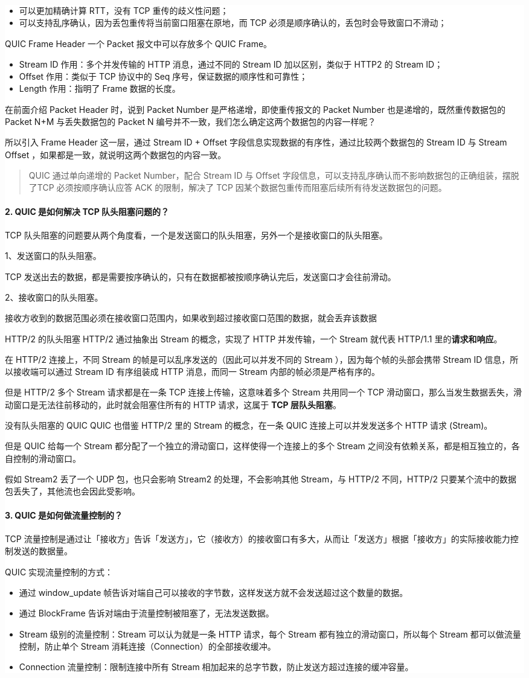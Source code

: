 + 可以更加精确计算 RTT，没有 TCP 重传的歧义性问题；
+ 可以支持乱序确认，因为丢包重传将当前窗口阻塞在原地，而 TCP 必须是顺序确认的，丢包时会导致窗口不滑动；

QUIC Frame Header
一个 Packet 报文中可以存放多个 QUIC Frame。

+ Stream ID 作用：多个并发传输的 HTTP 消息，通过不同的 Stream ID 加以区别，类似于 HTTP2 的 Stream ID；
+ Offset 作用：类似于 TCP 协议中的 Seq 序号，保证数据的顺序性和可靠性；
+ Length 作用：指明了 Frame 数据的长度。

在前面介绍 Packet Header 时，说到 Packet Number 是严格递增，即使重传报文的 Packet Number 也是递增的，既然重传数据包的 Packet N+M 与丢失数据包的 Packet N 编号并不一致，我们怎么确定这两个数据包的内容一样呢？

所以引入 Frame Header 这一层，通过 Stream ID + Offset 字段信息实现数据的有序性，通过比较两个数据包的 Stream ID 与 Stream Offset ，如果都是一致，就说明这两个数据包的内容一致。


> QUIC 通过单向递增的 Packet Number，配合 Stream ID 与 Offset 字段信息，可以支持乱序确认而不影响数据包的正确组装，摆脱了TCP 必须按顺序确认应答 ACK 的限制，解决了 TCP 因某个数据包重传而阻塞后续所有待发送数据包的问题。

#### 2. QUIC 是如何解决 TCP 队头阻塞问题的？

TCP 队头阻塞的问题要从两个角度看，一个是发送窗口的队头阻塞，另外一个是接收窗口的队头阻塞。

1、发送窗口的队头阻塞。

TCP 发送出去的数据，都是需要按序确认的，只有在数据都被按顺序确认完后，发送窗口才会往前滑动。

2、接收窗口的队头阻塞。

接收方收到的数据范围必须在接收窗口范围内，如果收到超过接收窗口范围的数据，就会丢弃该数据

HTTP/2 的队头阻塞
HTTP/2 通过抽象出 Stream 的概念，实现了 HTTP 并发传输，一个 Stream 就代表 HTTP/1.1 里的**请求和响应**。

在 HTTP/2 连接上，不同 Stream 的帧是可以乱序发送的（因此可以并发不同的 Stream ），因为每个帧的头部会携带 Stream ID 信息，所以接收端可以通过 Stream ID 有序组装成 HTTP 消息，而同一 Stream 内部的帧必须是严格有序的。

但是 HTTP/2 多个 Stream 请求都是在一条 TCP 连接上传输，这意味着多个 Stream 共用同一个 TCP 滑动窗口，那么当发生数据丢失，滑动窗口是无法往前移动的，此时就会阻塞住所有的 HTTP 请求，这属于 **TCP 层队头阻塞**。


没有队头阻塞的 QUIC
QUIC 也借鉴 HTTP/2 里的 Stream 的概念，在一条 QUIC 连接上可以并发发送多个 HTTP 请求 (Stream)。

但是 QUIC 给每一个 Stream 都分配了一个独立的滑动窗口，这样使得一个连接上的多个 Stream 之间没有依赖关系，都是相互独立的，各自控制的滑动窗口。

假如 Stream2 丢了一个 UDP 包，也只会影响 Stream2 的处理，不会影响其他 Stream，与 HTTP/2 不同，HTTP/2 只要某个流中的数据包丢失了，其他流也会因此受影响。

#### 3. QUIC 是如何做流量控制的？

TCP 流量控制是通过让「接收方」告诉「发送方」，它（接收方）的接收窗口有多大，从而让「发送方」根据「接收方」的实际接收能力控制发送的数据量。

QUIC 实现流量控制的方式：

+ 通过 window_update 帧告诉对端自己可以接收的字节数，这样发送方就不会发送超过这个数量的数据。
+ 通过 BlockFrame 告诉对端由于流量控制被阻塞了，无法发送数据。

+ Stream 级别的流量控制：Stream 可以认为就是一条 HTTP 请求，每个 Stream 都有独立的滑动窗口，所以每个 Stream 都可以做流量控制，防止单个 Stream 消耗连接（Connection）的全部接收缓冲。
+ Connection 流量控制：限制连接中所有 Stream 相加起来的总字节数，防止发送方超过连接的缓冲容量。
